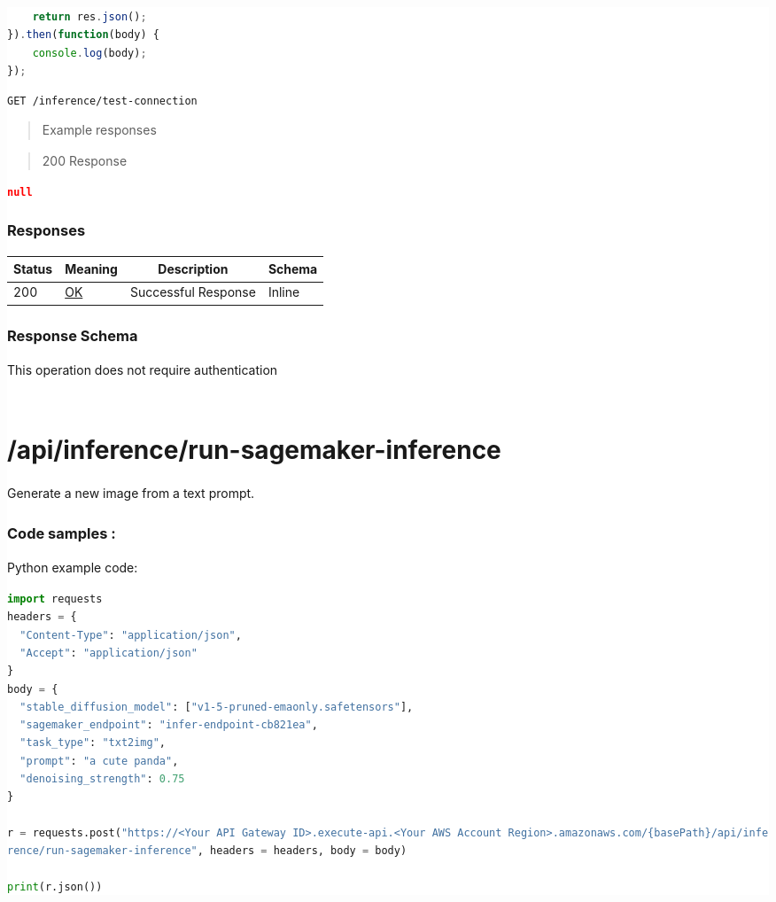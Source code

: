```javascript
    return res.json();
}).then(function(body) {
    console.log(body);
});

```

`GET /inference/test-connection`

> Example responses

> 200 Response

```json
null
```

<h3 id="used-to-let-client-test-connection-responses">Responses</h3>

|Status|Meaning|Description|Schema|
|---|---|---|---|
|200|[OK](https://tools.ietf.org/html/rfc7231#section-6.3.1)|Successful Response|Inline|

<h3 id="used-to-let-client-test-connection-responseschema">Response Schema</h3>

<aside class="success">
This operation does not require authentication
</aside>

<br/>

# /api/inference/run-sagemaker-inference

<a id="opIdrun_sagemaker_inference_inference_run_sagemaker_inference_post"></a>

Generate a new image from a text prompt.

### **Code samples :**

Python example code:

```Python
import requests
headers = {
  "Content-Type": "application/json",
  "Accept": "application/json"
}
body = {
  "stable_diffusion_model": ["v1-5-pruned-emaonly.safetensors"],
  "sagemaker_endpoint": "infer-endpoint-cb821ea",
  "task_type": "txt2img",
  "prompt": "a cute panda",
  "denoising_strength": 0.75
}

r = requests.post("https://<Your API Gateway ID>.execute-api.<Your AWS Account Region>.amazonaws.com/{basePath}/api/inference/run-sagemaker-inference", headers = headers, body = body)

print(r.json())

```

